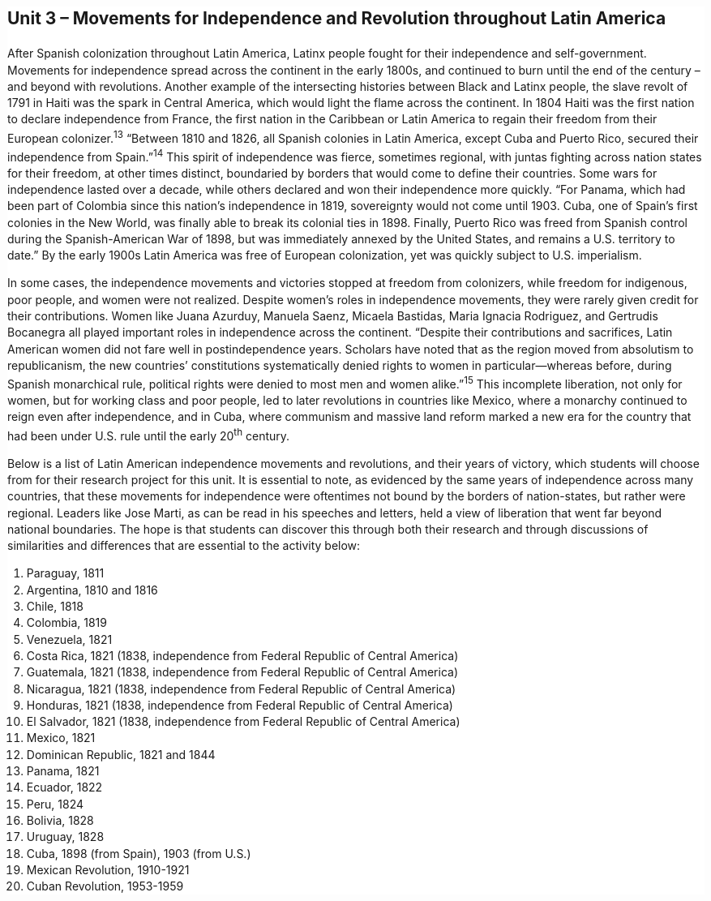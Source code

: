 </li>
</ol>
<h2>Unit 3 &ndash; Movements for Independence and Revolution throughout Latin America</h2>
<p>After Spanish colonization throughout Latin America, Latinx people fought for their independence and self-government. Movements for independence spread across the continent in the early 1800s, and continued to burn until the end of the century &ndash; and beyond with revolutions. Another example of the intersecting histories between Black and Latinx people, the slave revolt of 1791 in Haiti was the spark in Central America, which would light the flame across the continent. In 1804 Haiti was the first nation to declare independence from France, the first nation in the Caribbean or Latin America to regain their freedom from their European colonizer.<sup>13</sup> &ldquo;Between 1810 and 1826, all Spanish colonies in Latin America, except Cuba and Puerto Rico, secured their independence from Spain.&rdquo;<sup>14</sup> This spirit of independence was fierce, sometimes regional, with juntas fighting across nation states for their freedom, at other times distinct, boundaried by borders that would come to define their countries. Some wars for independence lasted over a decade, while others declared and won their independence more quickly. &ldquo;For Panama, which had been part of Colombia since this nation&rsquo;s independence in 1819, sovereignty would not come until 1903. Cuba, one of Spain&rsquo;s first colonies in the New World, was finally able to break its colonial ties in 1898. Finally, Puerto Rico was freed from Spanish control during the Spanish-American War of 1898, but was immediately annexed by the United States, and remains a U.S. territory to date.&rdquo; By the early 1900s Latin America was free of European colonization, yet was quickly subject to U.S. imperialism.</p>
<p>In some cases, the independence movements and victories stopped at freedom from colonizers, while freedom for indigenous, poor people, and women were not realized. Despite women&rsquo;s roles in independence movements, they were rarely given credit for their contributions. Women like Juana Azurduy, Manuela Saenz, Micaela Bastidas, Maria Ignacia Rodriguez, and Gertrudis Bocanegra all played important roles in independence across the continent. &ldquo;Despite their contributions and sacrifices, Latin American women did not fare well in postindependence years. Scholars have noted that as the region moved from absolutism to republicanism, the new countries&rsquo; constitutions systematically denied rights to women in particular&mdash;whereas before, during Spanish monarchical rule, political rights were denied to most men and women alike.&rdquo;<sup>15</sup> This incomplete liberation, not only for women, but for working class and poor people, led to later revolutions in countries like Mexico, where a monarchy continued to reign even after independence, and in Cuba, where communism and massive land reform marked a new era for the country that had been under U.S. rule until the early 20<sup>th</sup> century.</p>
<p>Below is a list of Latin American independence movements and revolutions, and their years of victory, which students will choose from for their research project for this unit. It is essential to note, as evidenced by the same years of independence across many countries, that these movements for independence were oftentimes not bound by the borders of nation-states, but rather were regional. Leaders like Jose Marti, as can be read in his speeches and letters, held a view of liberation that went far beyond national boundaries. The hope is that students can discover this through both their research and through discussions of similarities and differences that are essential to the activity below:&nbsp;</p>
<ol>
<li>Paraguay, 1811</li>
<li>Argentina, 1810 and 1816</li>
<li>Chile, 1818</li>
<li>Colombia, 1819</li>
<li>Venezuela, 1821</li>
<li>Costa Rica, 1821 (1838, independence from Federal Republic of Central America)</li>
<li>Guatemala, 1821 (1838, independence from Federal Republic of Central America)</li>
<li>Nicaragua, 1821 (1838, independence from Federal Republic of Central America)</li>
<li>Honduras, 1821 (1838, independence from Federal Republic of Central America)</li>
<li>El Salvador, 1821 (1838, independence from Federal Republic of Central America)</li>
<li>Mexico, 1821</li>
<li>Dominican Republic, 1821 and 1844</li>
<li>Panama, 1821</li>
<li>Ecuador, 1822</li>
<li>Peru, 1824</li>
<li>Bolivia, 1828</li>
<li>Uruguay, 1828</li>
<li>Cuba, 1898 (from Spain), 1903 (from U.S.)</li>
<li>Mexican Revolution, 1910-1921</li>
<li>Cuban Revolution, 1953-1959</li>
</ol>